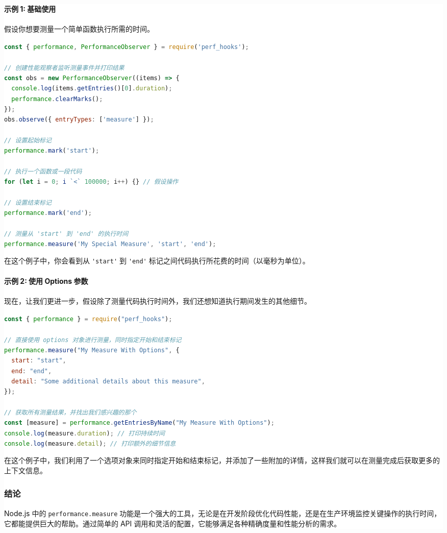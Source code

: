 #### 示例 1: 基础使用

假设你想要测量一个简单函数执行所需的时间。

```javascript
const { performance, PerformanceObserver } = require('perf_hooks');

// 创建性能观察者监听测量事件并打印结果
const obs = new PerformanceObserver((items) => {
  console.log(items.getEntries()[0].duration);
  performance.clearMarks();
});
obs.observe({ entryTypes: ['measure'] });

// 设置起始标记
performance.mark('start');

// 执行一个函数或一段代码
for (let i = 0; i `<` 100000; i++) {} // 假设操作

// 设置结束标记
performance.mark('end');

// 测量从 'start' 到 'end' 的执行时间
performance.measure('My Special Measure', 'start', 'end');
```

在这个例子中，你会看到从 `'start'` 到 `'end'` 标记之间代码执行所花费的时间（以毫秒为单位）。

#### 示例 2: 使用 Options 参数

现在，让我们更进一步，假设除了测量代码执行时间外，我们还想知道执行期间发生的其他细节。

```javascript
const { performance } = require("perf_hooks");

// 直接使用 options 对象进行测量，同时指定开始和结束标记
performance.measure("My Measure With Options", {
  start: "start",
  end: "end",
  detail: "Some additional details about this measure",
});

// 获取所有测量结果，并找出我们感兴趣的那个
const [measure] = performance.getEntriesByName("My Measure With Options");
console.log(measure.duration); // 打印持续时间
console.log(measure.detail); // 打印额外的细节信息
```

在这个例子中，我们利用了一个选项对象来同时指定开始和结束标记，并添加了一些附加的详情，这样我们就可以在测量完成后获取更多的上下文信息。

### 结论

Node.js 中的 `performance.measure` 功能是一个强大的工具，无论是在开发阶段优化代码性能，还是在生产环境监控关键操作的执行时间，它都能提供巨大的帮助。通过简单的 API 调用和灵活的配置，它能够满足各种精确度量和性能分析的需求。
